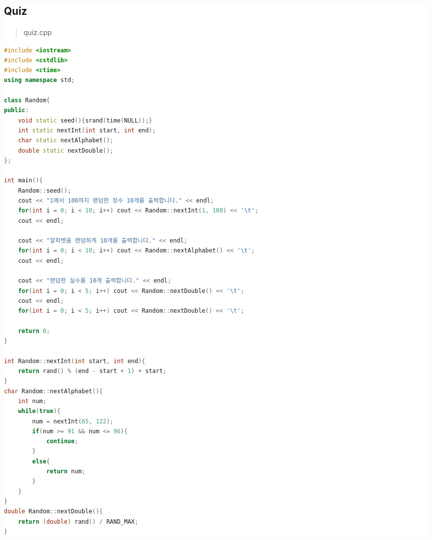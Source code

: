 ## Quiz

> quiz.cpp

~~~C++
#include <iostream>
#include <cstdlib>
#include <ctime>
using namespace std;

class Random{
public:
    void static seed(){srand(time(NULL));}
    int static nextInt(int start, int end);
    char static nextAlphabet();
    double static nextDouble();
};

int main(){
    Random::seed();
    cout << "1에서 100까지 랜덤한 정수 10개를 출력합니다." << endl;
    for(int i = 0; i < 10; i++) cout << Random::nextInt(1, 100) << '\t';
    cout << endl;

    cout << "알파벳을 랜덤하게 10개를 출력합니다." << endl;
    for(int i = 0; i < 10; i++) cout << Random::nextAlphabet() << '\t';
    cout << endl;

    cout << "랜덤한 실수를 10개 출력합니다." << endl;
    for(int i = 0; i < 5; i++) cout << Random::nextDouble() << '\t';
    cout << endl;
    for(int i = 0; i < 5; i++) cout << Random::nextDouble() << '\t';

    return 0;
}

int Random::nextInt(int start, int end){
    return rand() % (end - start + 1) + start;
}
char Random::nextAlphabet(){
    int num;
    while(true){
        num = nextInt(65, 122);
        if(num >= 91 && num <= 96){
            continue;
        }
        else{
            return num;
        }
    }
}
double Random::nextDouble(){
    return (double) rand() / RAND_MAX;
}
~~~
